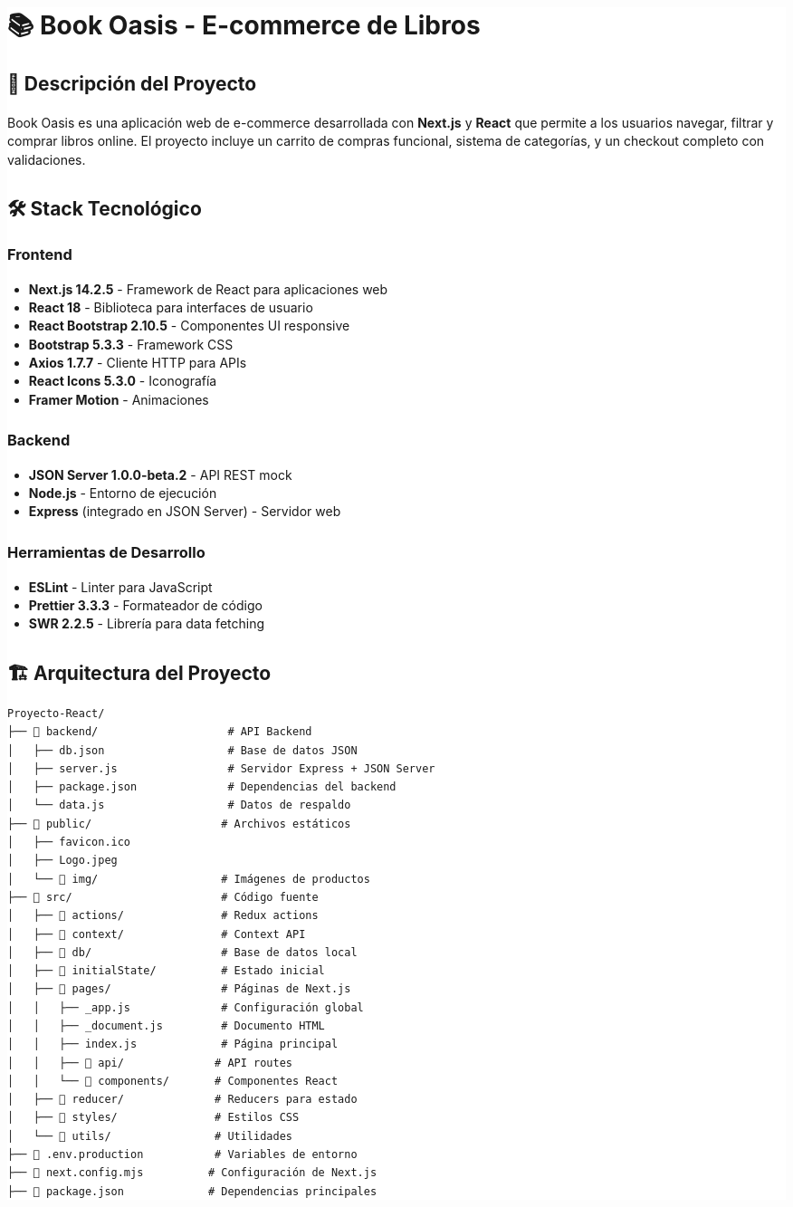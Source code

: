 # 📚 Book Oasis - E-commerce de Libros

## 🚀 Descripción del Proyecto

Book Oasis es una aplicación web de e-commerce desarrollada con **Next.js** y **React** que permite a los usuarios navegar, filtrar y comprar libros online. El proyecto incluye un carrito de compras funcional, sistema de categorías, y un checkout completo con validaciones.

## 🛠️ Stack Tecnológico

### Frontend

- **Next.js 14.2.5** - Framework de React para aplicaciones web
- **React 18** - Biblioteca para interfaces de usuario
- **React Bootstrap 2.10.5** - Componentes UI responsive
- **Bootstrap 5.3.3** - Framework CSS
- **Axios 1.7.7** - Cliente HTTP para APIs
- **React Icons 5.3.0** - Iconografía
- **Framer Motion** - Animaciones

### Backend

- **JSON Server 1.0.0-beta.2** - API REST mock
- **Node.js** - Entorno de ejecución
- **Express** (integrado en JSON Server) - Servidor web

### Herramientas de Desarrollo

- **ESLint** - Linter para JavaScript
- **Prettier 3.3.3** - Formateador de código
- **SWR 2.2.5** - Librería para data fetching

## 🏗️ Arquitectura del Proyecto

```
Proyecto-React/
├── 📁 backend/                    # API Backend
│   ├── db.json                   # Base de datos JSON
│   ├── server.js                 # Servidor Express + JSON Server
│   ├── package.json              # Dependencias del backend
│   └── data.js                   # Datos de respaldo
├── 📁 public/                    # Archivos estáticos
│   ├── favicon.ico
│   ├── Logo.jpeg
│   └── 📁 img/                   # Imágenes de productos
├── 📁 src/                       # Código fuente
│   ├── 📁 actions/               # Redux actions
│   ├── 📁 context/               # Context API
│   ├── 📁 db/                    # Base de datos local
│   ├── 📁 initialState/          # Estado inicial
│   ├── 📁 pages/                 # Páginas de Next.js
│   │   ├── _app.js              # Configuración global
│   │   ├── _document.js         # Documento HTML
│   │   ├── index.js             # Página principal
│   │   ├── 📁 api/              # API routes
│   │   └── 📁 components/       # Componentes React
│   ├── 📁 reducer/              # Reducers para estado
│   ├── 📁 styles/               # Estilos CSS
│   └── 📁 utils/                # Utilidades
├── 📄 .env.production           # Variables de entorno
├── 📄 next.config.mjs          # Configuración de Next.js
├── 📄 package.json             # Dependencias principales
```